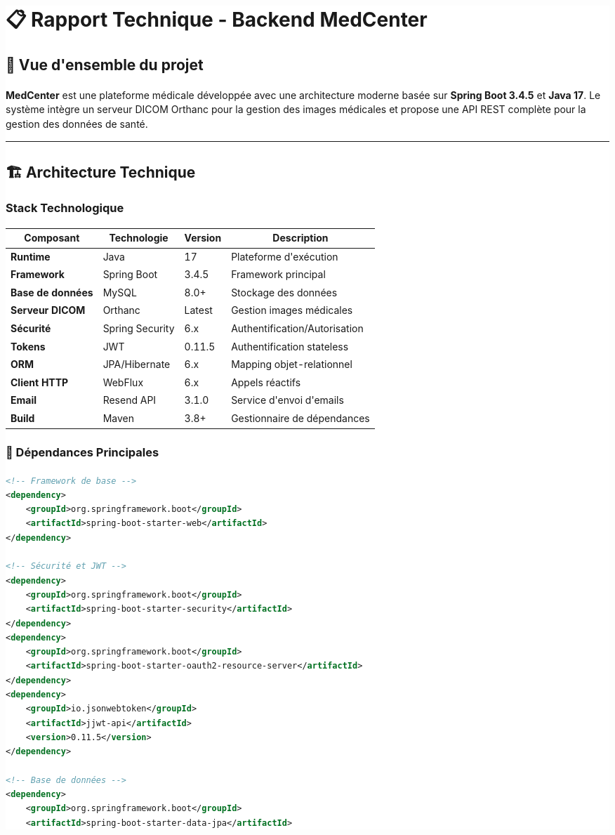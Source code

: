 # 📋 Rapport Technique - Backend MedCenter

## 🏥 Vue d'ensemble du projet

**MedCenter** est une plateforme médicale développée avec une architecture moderne basée sur **Spring Boot 3.4.5** et **Java 17**. Le système intègre un serveur DICOM Orthanc pour la gestion des images médicales et propose une API REST complète pour la gestion des données de santé.

---

## 🏗️ Architecture Technique

### Stack Technologique

| Composant | Technologie | Version | Description |
|-----------|------------|---------|-------------|
| **Runtime** | Java | 17 | Plateforme d'exécution |
| **Framework** | Spring Boot | 3.4.5 | Framework principal |
| **Base de données** | MySQL | 8.0+ | Stockage des données |
| **Serveur DICOM** | Orthanc | Latest | Gestion images médicales |
| **Sécurité** | Spring Security | 6.x | Authentification/Autorisation |
| **Tokens** | JWT | 0.11.5 | Authentification stateless |
| **ORM** | JPA/Hibernate | 6.x | Mapping objet-relationnel |
| **Client HTTP** | WebFlux | 6.x | Appels réactifs |
| **Email** | Resend API | 3.1.0 | Service d'envoi d'emails |
| **Build** | Maven | 3.8+ | Gestionnaire de dépendances |

### 🔧 Dépendances Principales

```xml
<!-- Framework de base -->
<dependency>
    <groupId>org.springframework.boot</groupId>
    <artifactId>spring-boot-starter-web</artifactId>
</dependency>

<!-- Sécurité et JWT -->
<dependency>
    <groupId>org.springframework.boot</groupId>
    <artifactId>spring-boot-starter-security</artifactId>
</dependency>
<dependency>
    <groupId>org.springframework.boot</groupId>
    <artifactId>spring-boot-starter-oauth2-resource-server</artifactId>
</dependency>
<dependency>
    <groupId>io.jsonwebtoken</groupId>
    <artifactId>jjwt-api</artifactId>
    <version>0.11.5</version>
</dependency>

<!-- Base de données -->
<dependency>
    <groupId>org.springframework.boot</groupId>
    <artifactId>spring-boot-starter-data-jpa</artifactId>
```